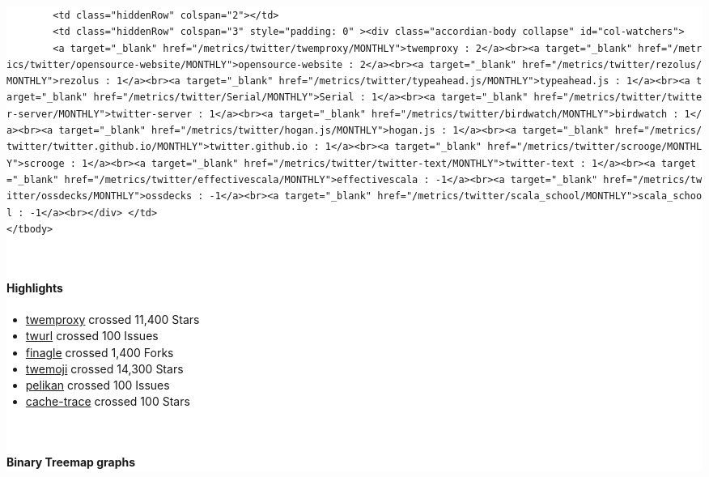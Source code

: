             <td class="hiddenRow" colspan="2"></td>
            <td class="hiddenRow" colspan="3" style="padding: 0" ><div class="accordian-body collapse" id="col-watchers">
            <a target="_blank" href="/metrics/twitter/twemproxy/MONTHLY">twemproxy : 2</a><br><a target="_blank" href="/metrics/twitter/opensource-website/MONTHLY">opensource-website : 2</a><br><a target="_blank" href="/metrics/twitter/rezolus/MONTHLY">rezolus : 1</a><br><a target="_blank" href="/metrics/twitter/typeahead.js/MONTHLY">typeahead.js : 1</a><br><a target="_blank" href="/metrics/twitter/Serial/MONTHLY">Serial : 1</a><br><a target="_blank" href="/metrics/twitter/twitter-server/MONTHLY">twitter-server : 1</a><br><a target="_blank" href="/metrics/twitter/birdwatch/MONTHLY">birdwatch : 1</a><br><a target="_blank" href="/metrics/twitter/hogan.js/MONTHLY">hogan.js : 1</a><br><a target="_blank" href="/metrics/twitter/twitter.github.io/MONTHLY">twitter.github.io : 1</a><br><a target="_blank" href="/metrics/twitter/scrooge/MONTHLY">scrooge : 1</a><br><a target="_blank" href="/metrics/twitter/twitter-text/MONTHLY">twitter-text : 1</a><br><a target="_blank" href="/metrics/twitter/effectivescala/MONTHLY">effectivescala : -1</a><br><a target="_blank" href="/metrics/twitter/ossdecks/MONTHLY">ossdecks : -1</a><br><a target="_blank" href="/metrics/twitter/scala_school/MONTHLY">scala_school : -1</a><br></div> </td>
    </tbody>
</table>
<br>
<h4>Highlights</h4>
<ul>
	<li><a href="/metrics/twitter/twemproxy/MONTHLY">twemproxy</a> crossed 11,400 Stars</li>
	<li><a href="/metrics/twitter/twurl/MONTHLY">twurl</a> crossed 100 Issues</li>
	<li><a href="/metrics/twitter/finagle/MONTHLY">finagle</a> crossed 1,400 Forks</li>
	<li><a href="/metrics/twitter/twemoji/MONTHLY">twemoji</a> crossed 14,300 Stars</li>
	<li><a href="/metrics/twitter/pelikan/MONTHLY">pelikan</a> crossed 100 Issues</li>
	<li><a href="/metrics/twitter/cache-trace/MONTHLY">cache-trace</a> crossed 100 Stars</li>
</ul>
<div class="graph-container">
<br>
<h4>Binary Treemap graphs</h4>
<div class="row">
	<object class="cell" type="image/svg+xml" data="/metrics/graphs/twitter/treemap_monthly_stargazers.svg">
		Your browser does not support SVG
	</object>
	<object class="cell" type="image/svg+xml" data="/metrics/graphs/twitter/treemap_monthly_closedPullRequests.svg">
		Your browser does not support SVG
	</object>
	<object class="cell" type="image/svg+xml" data="/metrics/graphs/twitter/treemap_monthly_pullRequests.svg">
		Your browser does not support SVG
	</object>
	<object class="cell" type="image/svg+xml" data="/metrics/graphs/twitter/treemap_monthly_commits.svg">
		Your browser does not support SVG
	</object>
	<object class="cell" type="image/svg+xml" data="/metrics/graphs/twitter/treemap_monthly_forkCount.svg">
		Your browser does not support SVG
	</object>
	<object class="cell" type="image/svg+xml" data="/metrics/graphs/twitter/treemap_monthly_closedIssues.svg">
		Your browser does not support SVG
	</object>
	<object class="cell" type="image/svg+xml" data="/metrics/graphs/twitter/treemap_monthly_watchers.svg">
		Your browser does not support SVG
	</object>
	<object class="cell" type="image/svg+xml" data="/metrics/graphs/twitter/treemap_monthly_openPullRequests.svg">
		Your browser does not support SVG
	</object>